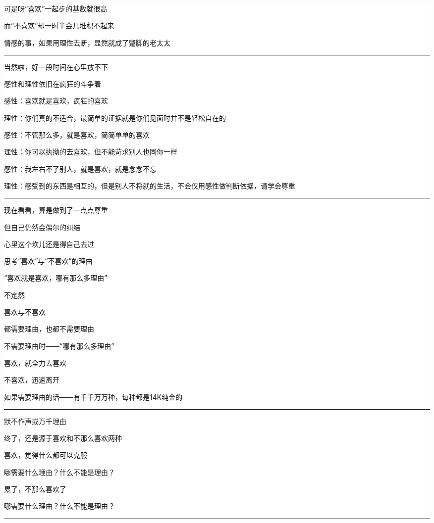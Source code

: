 可是呀“喜欢”一起步的基数就很高

而“不喜欢”却一时半会儿堆积不起来

情感的事，如果用理性去断，显然就成了蹩脚的老太太

-----

当然啦，好一段时间在心里放不下

感性和理性依旧在疯狂的斗争着

感性：喜欢就是喜欢，疯狂的喜欢

理性：你们真的不适合，最简单的证据就是你们见面时并不是轻松自在的

感性：不管那么多，就是喜欢，简简单单的喜欢

理性：你可以执拗的去喜欢，但不能苛求别人也同你一样

感性：我左右不了别人，就是喜欢，就是念念不忘

理性：感受到的东西是相互的，但是别人不将就的生活，不会仅用感性做判断依据，请学会尊重

-----

现在看看，算是做到了一点点尊重

但自己仍然会偶尔的纠结

心里这个坎儿还是得自己去过

思考“喜欢”与“不喜欢”的理由

“喜欢就是喜欢，哪有那么多理由”

不定然

喜欢与不喜欢

都需要理由，也都不需要理由

不需要理由时——“哪有那么多理由”

喜欢，就全力去喜欢

不喜欢，迅速离开

如果需要理由的话——有千千万万种，每种都是14K纯金的

-----

默不作声或万千理由

终了，还是源于喜欢和不那么喜欢两种

喜欢，觉得什么都可以克服

哪需要什么理由？什么不能是理由？

累了，不那么喜欢了

哪需要什么理由？什么不能是理由？

-----
